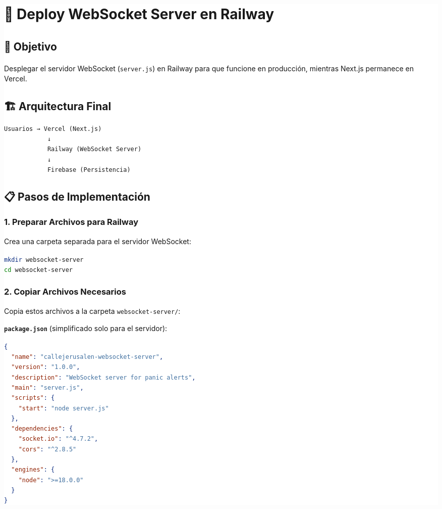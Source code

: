 # 🚂 Deploy WebSocket Server en Railway

## 🎯 Objetivo

Desplegar el servidor WebSocket (`server.js`) en Railway para que funcione en producción, mientras Next.js permanece en Vercel.

## 🏗️ Arquitectura Final

```
Usuarios → Vercel (Next.js)
            ↓
            Railway (WebSocket Server)
            ↓
            Firebase (Persistencia)
```

## 📋 Pasos de Implementación

### 1. Preparar Archivos para Railway

Crea una carpeta separada para el servidor WebSocket:

```bash
mkdir websocket-server
cd websocket-server
```

### 2. Copiar Archivos Necesarios

Copia estos archivos a la carpeta `websocket-server/`:

**`package.json`** (simplificado solo para el servidor):
```json
{
  "name": "callejerusalen-websocket-server",
  "version": "1.0.0",
  "description": "WebSocket server for panic alerts",
  "main": "server.js",
  "scripts": {
    "start": "node server.js"
  },
  "dependencies": {
    "socket.io": "^4.7.2",
    "cors": "^2.8.5"
  },
  "engines": {
    "node": ">=18.0.0"
  }
}
```
